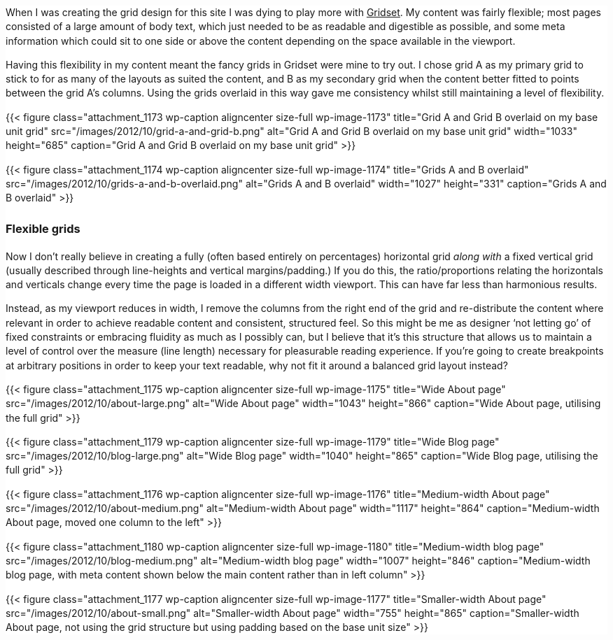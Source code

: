 When I was creating the grid design for this site I was dying to play more with [Gridset](https://gridsetapp.com/). My content was fairly flexible; most pages consisted of a large amount of body text, which just needed to be as readable and digestible as possible, and some meta information which could sit to one side or above the content depending on the space available in the viewport.

Having this flexibility in my content meant the fancy grids in Gridset were mine to try out. I chose grid A as my primary grid to stick to for as many of the layouts as suited the content, and B as my secondary grid when the content better fitted to points between the grid A’s columns. Using the grids overlaid in this way gave me consistency whilst still maintaining a level of flexibility.

{{< figure class="attachment_1173 wp-caption aligncenter size-full wp-image-1173" title="Grid A and Grid B overlaid on my base unit grid" src="/images/2012/10/grid-a-and-grid-b.png" alt="Grid A and Grid B overlaid on my base unit grid" width="1033" height="685" caption="Grid A and Grid B overlaid on my base unit grid" >}}

{{< figure class="attachment_1174 wp-caption aligncenter size-full wp-image-1174" title="Grids A and B overlaid" src="/images/2012/10/grids-a-and-b-overlaid.png" alt="Grids A and B overlaid" width="1027" height="331" caption="Grids A and B overlaid" >}}

### Flexible grids

Now I don’t really believe in creating a fully (often based entirely on percentages) horizontal grid *along with* a fixed vertical grid (usually described through line-heights and vertical margins/padding.) If you do this, the ratio/proportions relating the horizontals and verticals change every time the page is loaded in a different width viewport. This can have far less than harmonious results.

Instead, as my viewport reduces in width, I remove the columns from the right end of the grid and re-distribute the content where relevant in order to achieve readable content and consistent, structured feel. So this might be me as designer ‘not letting go’ of fixed constraints or embracing fluidity as much as I possibly can, but I believe that it’s this structure that allows us to maintain a level of control over the measure (line length) necessary for pleasurable reading experience. If you’re going to create breakpoints at arbitrary positions in order to keep your text readable, why not fit it around a balanced grid layout instead?

{{< figure class="attachment_1175 wp-caption aligncenter size-full wp-image-1175" title="Wide About page" src="/images/2012/10/about-large.png" alt="Wide About page" width="1043" height="866" caption="Wide About page, utilising the full grid" >}}

{{< figure class="attachment_1179 wp-caption aligncenter size-full wp-image-1179" title="Wide Blog page" src="/images/2012/10/blog-large.png" alt="Wide Blog page" width="1040" height="865" caption="Wide Blog page, utilising the full grid" >}}

{{< figure class="attachment_1176 wp-caption aligncenter size-full wp-image-1176" title="Medium-width About page" src="/images/2012/10/about-medium.png" alt="Medium-width About page" width="1117" height="864" caption="Medium-width About page, moved one column to the left" >}}

{{< figure class="attachment_1180 wp-caption aligncenter size-full wp-image-1180" title="Medium-width blog page" src="/images/2012/10/blog-medium.png" alt="Medium-width blog page" width="1007" height="846" caption="Medium-width blog page, with meta content shown below the main content rather than in left column" >}}

{{< figure class="attachment_1177 wp-caption aligncenter size-full wp-image-1177" title="Smaller-width About page" src="/images/2012/10/about-small.png" alt="Smaller-width About page" width="755" height="865" caption="Smaller-width About page, not using the grid structure but using padding based on the base unit size" >}}
